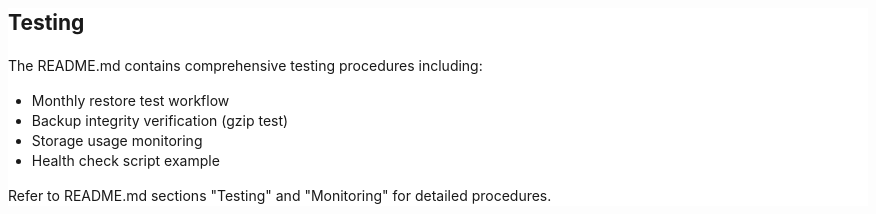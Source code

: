 ## Testing

The README.md contains comprehensive testing procedures including:
- Monthly restore test workflow
- Backup integrity verification (gzip test)
- Storage usage monitoring
- Health check script example

Refer to README.md sections "Testing" and "Monitoring" for detailed procedures.
